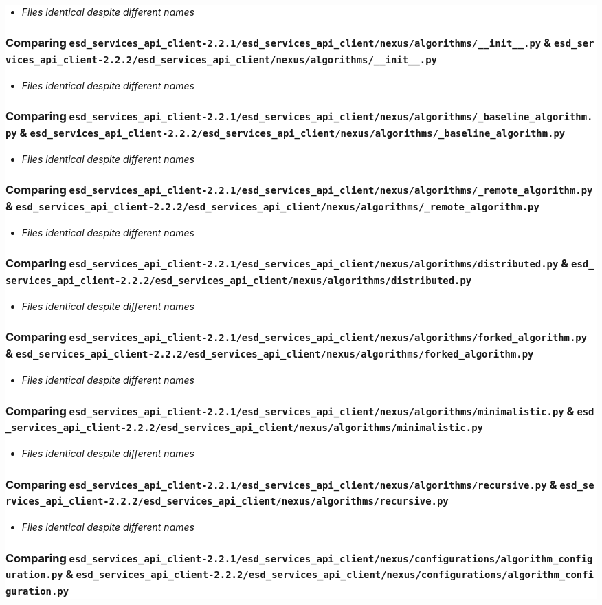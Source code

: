  * *Files identical despite different names*

### Comparing `esd_services_api_client-2.2.1/esd_services_api_client/nexus/algorithms/__init__.py` & `esd_services_api_client-2.2.2/esd_services_api_client/nexus/algorithms/__init__.py`

 * *Files identical despite different names*

### Comparing `esd_services_api_client-2.2.1/esd_services_api_client/nexus/algorithms/_baseline_algorithm.py` & `esd_services_api_client-2.2.2/esd_services_api_client/nexus/algorithms/_baseline_algorithm.py`

 * *Files identical despite different names*

### Comparing `esd_services_api_client-2.2.1/esd_services_api_client/nexus/algorithms/_remote_algorithm.py` & `esd_services_api_client-2.2.2/esd_services_api_client/nexus/algorithms/_remote_algorithm.py`

 * *Files identical despite different names*

### Comparing `esd_services_api_client-2.2.1/esd_services_api_client/nexus/algorithms/distributed.py` & `esd_services_api_client-2.2.2/esd_services_api_client/nexus/algorithms/distributed.py`

 * *Files identical despite different names*

### Comparing `esd_services_api_client-2.2.1/esd_services_api_client/nexus/algorithms/forked_algorithm.py` & `esd_services_api_client-2.2.2/esd_services_api_client/nexus/algorithms/forked_algorithm.py`

 * *Files identical despite different names*

### Comparing `esd_services_api_client-2.2.1/esd_services_api_client/nexus/algorithms/minimalistic.py` & `esd_services_api_client-2.2.2/esd_services_api_client/nexus/algorithms/minimalistic.py`

 * *Files identical despite different names*

### Comparing `esd_services_api_client-2.2.1/esd_services_api_client/nexus/algorithms/recursive.py` & `esd_services_api_client-2.2.2/esd_services_api_client/nexus/algorithms/recursive.py`

 * *Files identical despite different names*

### Comparing `esd_services_api_client-2.2.1/esd_services_api_client/nexus/configurations/algorithm_configuration.py` & `esd_services_api_client-2.2.2/esd_services_api_client/nexus/configurations/algorithm_configuration.py`
